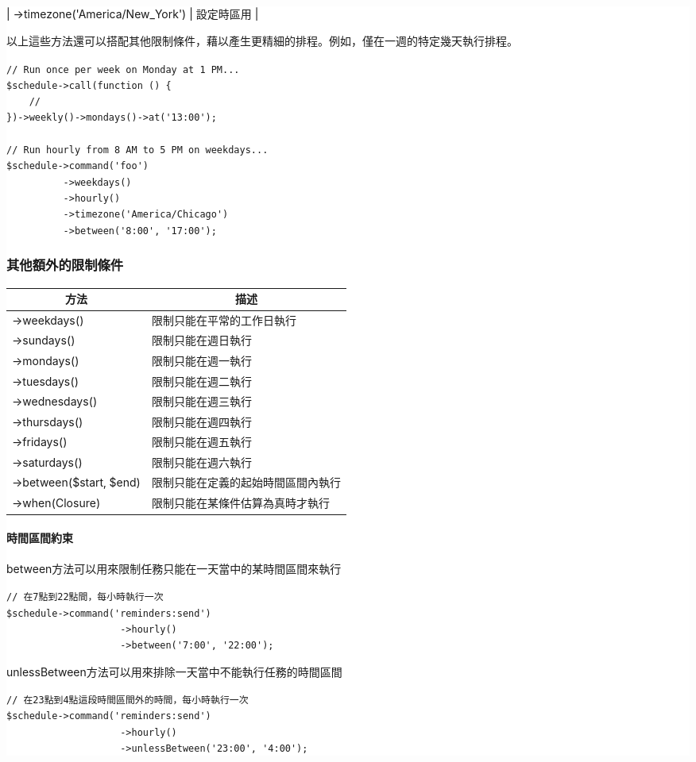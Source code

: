 | ->timezone('America/New_York') | 設定時區用 |

以上這些方法還可以搭配其他限制條件，藉以產生更精細的排程。例如，僅在一週的特定幾天執行排程。
```
// Run once per week on Monday at 1 PM...
$schedule->call(function () {
    //
})->weekly()->mondays()->at('13:00');

// Run hourly from 8 AM to 5 PM on weekdays...
$schedule->command('foo')
          ->weekdays()
          ->hourly()
          ->timezone('America/Chicago')
          ->between('8:00', '17:00');
```

### 其他額外的限制條件
| 方法 | 描述 |
|--------|-------|
| ->weekdays() | 限制只能在平常的工作日執行  |
| ->sundays() | 限制只能在週日執行  |
| ->mondays() | 限制只能在週一執行 |
| ->tuesdays() | 限制只能在週二執行 |
| ->wednesdays() | 限制只能在週三執行 |
| ->thursdays() | 限制只能在週四執行 |
| ->fridays() | 限制只能在週五執行 |
| ->saturdays() | 限制只能在週六執行 |
| ->between($start, $end) | 限制只能在定義的起始時間區間內執行 |
| ->when(Closure) | 限制只能在某條件估算為真時才執行 |

#### 時間區間約束
between方法可以用來限制任務只能在一天當中的某時間區間來執行
```
// 在7點到22點間，每小時執行一次
$schedule->command('reminders:send')
                    ->hourly()
                    ->between('7:00', '22:00');
```
unlessBetween方法可以用來排除一天當中不能執行任務的時間區間
```
// 在23點到4點這段時間區間外的時間，每小時執行一次
$schedule->command('reminders:send')
                    ->hourly()
                    ->unlessBetween('23:00', '4:00');
```
